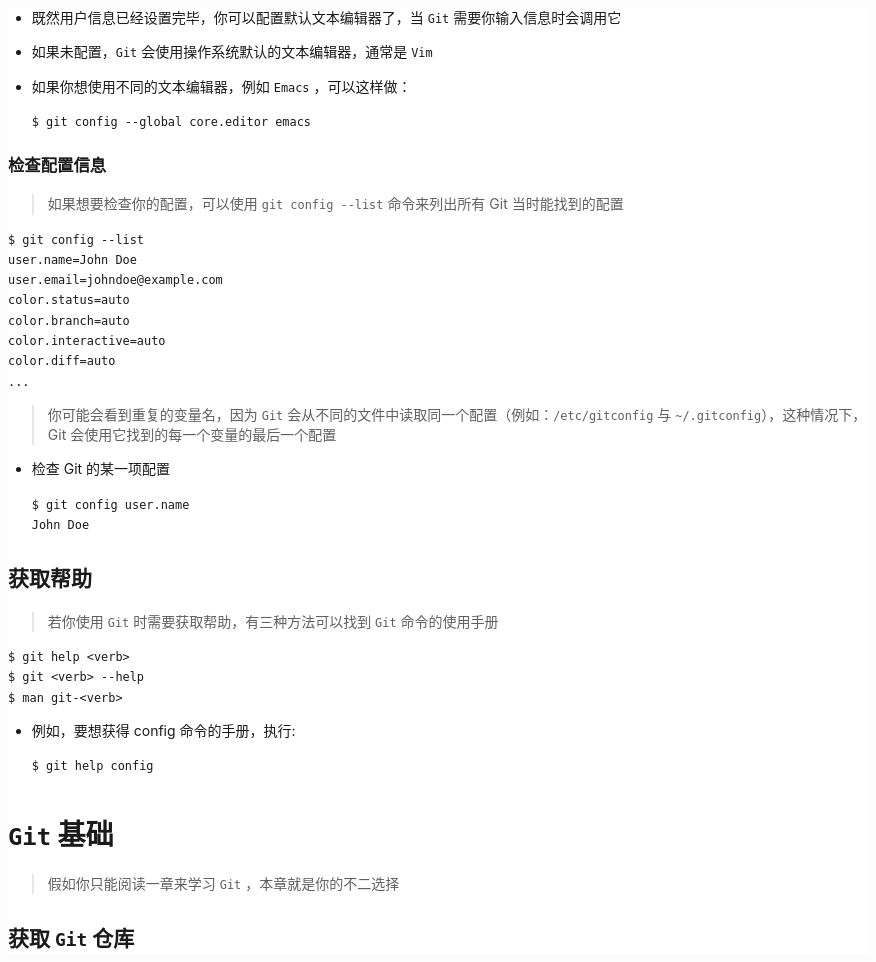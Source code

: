 * 既然用户信息已经设置完毕，你可以配置默认文本编辑器了，当 `Git` 需要你输入信息时会调用它

* 如果未配置，`Git` 会使用操作系统默认的文本编辑器，通常是 `Vim`

* 如果你想使用不同的文本编辑器，例如 `Emacs` ，可以这样做：

    ```
    $ git config --global core.editor emacs
    ```

### 检查配置信息

> 如果想要检查你的配置，可以使用 `git config --list` 命令来列出所有 Git 当时能找到的配置

```
$ git config --list
user.name=John Doe
user.email=johndoe@example.com
color.status=auto
color.branch=auto
color.interactive=auto
color.diff=auto
...
```

> 你可能会看到重复的变量名，因为 `Git` 会从不同的文件中读取同一个配置（例如：`/etc/gitconfig` 与 `~/.gitconfig`），这种情况下，Git 会使用它找到的每一个变量的最后一个配置

* 检查 Git 的某一项配置

    ```
    $ git config user.name
    John Doe
    ```

## 获取帮助

> 若你使用 `Git` 时需要获取帮助，有三种方法可以找到 `Git` 命令的使用手册

```
$ git help <verb>
$ git <verb> --help
$ man git-<verb>
```

* 例如，要想获得 config 命令的手册，执行:

    ```
    $ git help config
    ```


# `Git` 基础

> 假如你只能阅读一章来学习 `Git` ，本章就是你的不二选择

## 获取 `Git` 仓库
